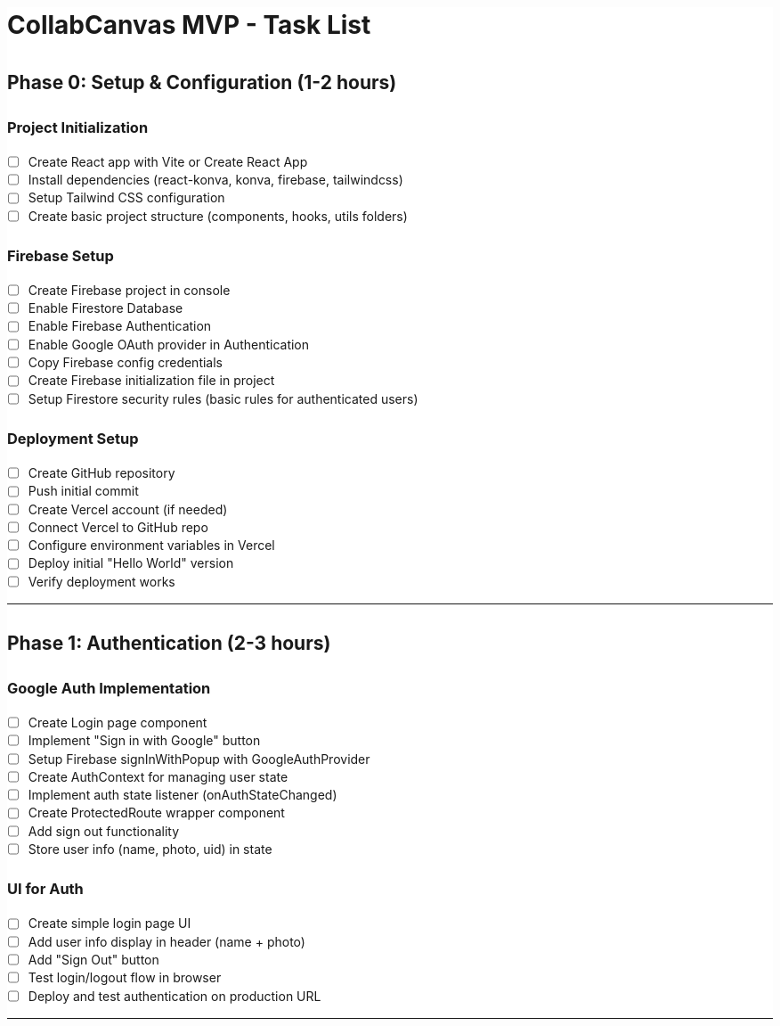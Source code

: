 # CollabCanvas MVP - Task List

## Phase 0: Setup & Configuration (1-2 hours)

### Project Initialization
- [ ] Create React app with Vite or Create React App
- [ ] Install dependencies (react-konva, konva, firebase, tailwindcss)
- [ ] Setup Tailwind CSS configuration
- [ ] Create basic project structure (components, hooks, utils folders)

### Firebase Setup
- [ ] Create Firebase project in console
- [ ] Enable Firestore Database
- [ ] Enable Firebase Authentication
- [ ] Enable Google OAuth provider in Authentication
- [ ] Copy Firebase config credentials
- [ ] Create Firebase initialization file in project
- [ ] Setup Firestore security rules (basic rules for authenticated users)

### Deployment Setup
- [ ] Create GitHub repository
- [ ] Push initial commit
- [ ] Create Vercel account (if needed)
- [ ] Connect Vercel to GitHub repo
- [ ] Configure environment variables in Vercel
- [ ] Deploy initial "Hello World" version
- [ ] Verify deployment works

---

## Phase 1: Authentication (2-3 hours)

### Google Auth Implementation
- [ ] Create Login page component
- [ ] Implement "Sign in with Google" button
- [ ] Setup Firebase signInWithPopup with GoogleAuthProvider
- [ ] Create AuthContext for managing user state
- [ ] Implement auth state listener (onAuthStateChanged)
- [ ] Create ProtectedRoute wrapper component
- [ ] Add sign out functionality
- [ ] Store user info (name, photo, uid) in state

### UI for Auth
- [ ] Create simple login page UI
- [ ] Add user info display in header (name + photo)
- [ ] Add "Sign Out" button
- [ ] Test login/logout flow in browser
- [ ] Deploy and test authentication on production URL

---